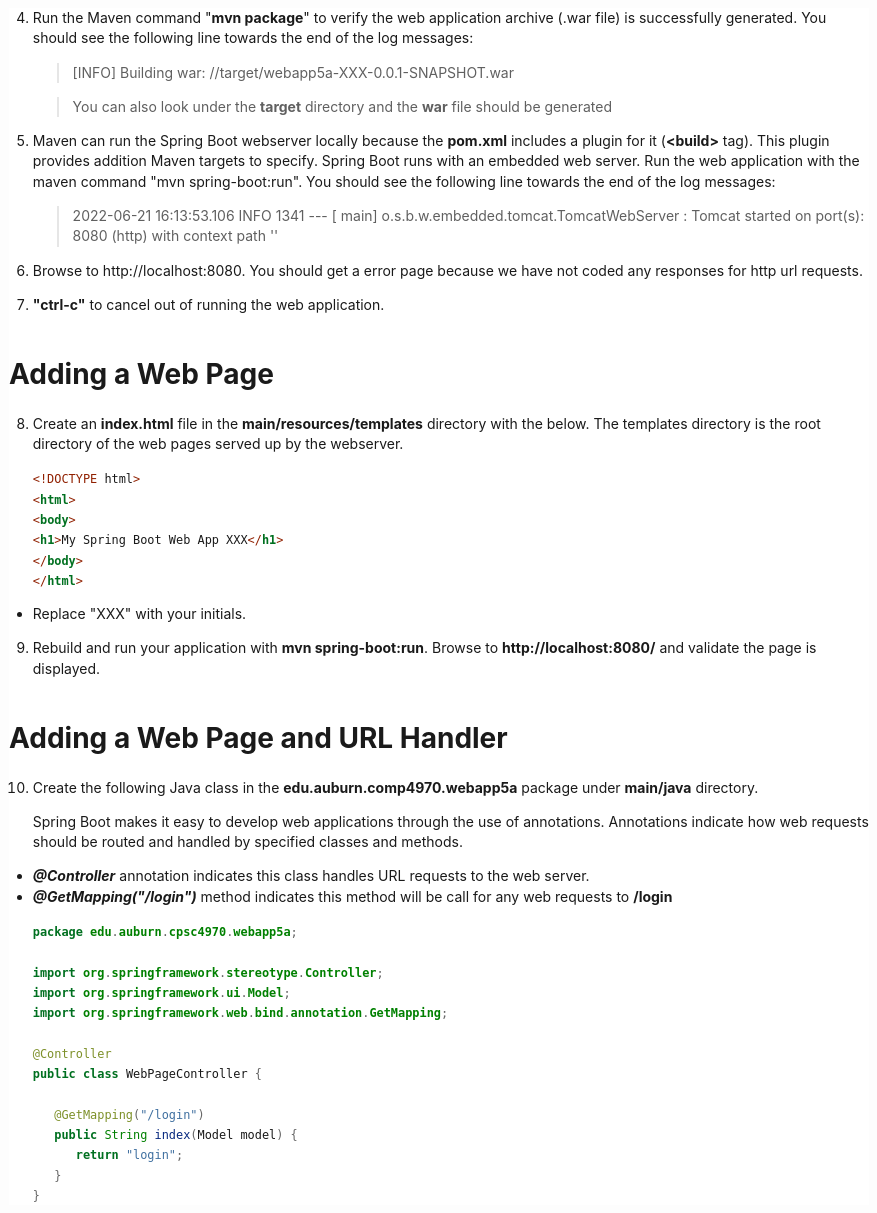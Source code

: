 
4. Run the Maven command "**mvn package**" to verify the web application archive (.war file) is successfully generated.  You should see the following line towards the end of the log messages:

    >[INFO] Building war: /<leading path>/target/webapp5a-XXX-0.0.1-SNAPSHOT.war

   >  You can also look under the **target** directory and the **war** file should be generated
 

5. Maven can run the Spring Boot webserver locally because the **pom.xml** includes a plugin for it (**\<build\>** tag).  This plugin provides addition Maven targets to specify.  Spring Boot runs with an embedded web server. Run the web application with the maven command "mvn spring-boot:run".  You should see the following line towards the end of the log messages:

    >2022-06-21 16:13:53.106  INFO 1341 --- [           main] o.s.b.w.embedded.tomcat.TomcatWebServer  : Tomcat started on port(s): 8080 (http) with context path ''

6. Browse to http://localhost:8080.  You should get a error page because we have not coded any responses for http url requests.  

7. **"ctrl-c"** to cancel out of running the web application.

# Adding a Web Page
8. Create an **index.html** file in the **main/resources/templates** directory with the below.  The templates directory is the root directory of the web pages served up by the webserver.
   ```html
   <!DOCTYPE html>
   <html>
   <body>
   <h1>My Spring Boot Web App XXX</h1>
   </body>
   </html>
   ```
- Replace "XXX" with your initials.

9. Rebuild and run your application with **mvn spring-boot:run**.  Browse to **http://localhost:8080/** and validate the page is displayed.
 

# Adding a Web Page and URL Handler
10. Create the following Java class in the **edu.auburn.comp4970.webapp5a** package under **main/java** directory. 

    Spring Boot makes it easy to develop web applications through the use of annotations.  Annotations indicate how web requests should be routed and handled by specified classes and methods.
- ***@Controller*** annotation indicates this class handles URL requests to the web server.
- ***@GetMapping("/login")*** method indicates this method will be call for any web requests to **/login**
   ```java
   package edu.auburn.cpsc4970.webapp5a;
   
   import org.springframework.stereotype.Controller;
   import org.springframework.ui.Model;
   import org.springframework.web.bind.annotation.GetMapping;
   
   @Controller
   public class WebPageController {
   
      @GetMapping("/login")
      public String index(Model model) {
         return "login";
      }
   }
   ```
